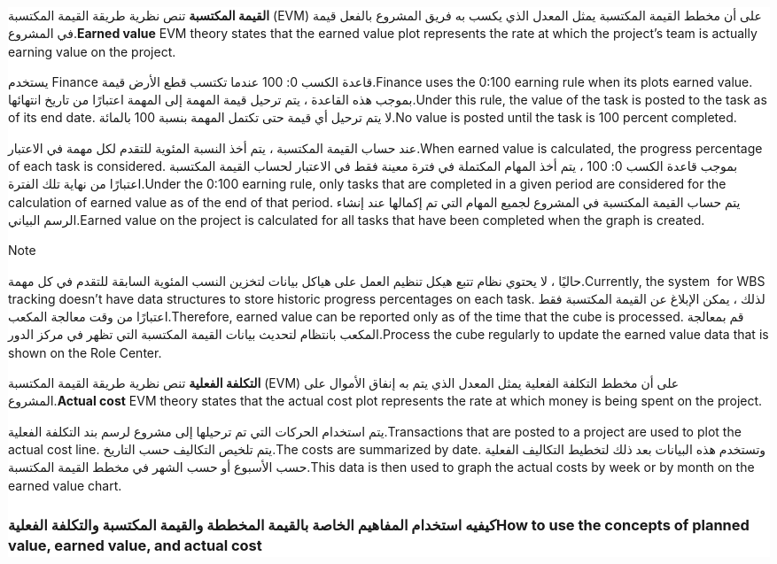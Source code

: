 <span data-ttu-id="57f44-311">**القيمة المكتسبة** تنص نظرية طريقة القيمة المكتسبة (EVM) على أن مخطط القيمة المكتسبة يمثل المعدل الذي يكسب به فريق المشروع بالفعل قيمة في المشروع.</span><span class="sxs-lookup"><span data-stu-id="57f44-311">**Earned value** EVM theory states that the earned value plot represents the rate at which the project’s team is actually earning value on the project.</span></span> 

<span data-ttu-id="57f44-312">يستخدم Finance قاعدة الكسب 0: 100 عندما تكتسب قطع الأرض قيمة.</span><span class="sxs-lookup"><span data-stu-id="57f44-312">Finance uses the 0:100 earning rule when its plots earned value.</span></span> <span data-ttu-id="57f44-313">بموجب هذه القاعدة ، يتم ترحيل قيمة المهمة إلى المهمة اعتبارًا من تاريخ انتهائها.</span><span class="sxs-lookup"><span data-stu-id="57f44-313">Under this rule, the value of the task is posted to the task as of its end date.</span></span> <span data-ttu-id="57f44-314">لا يتم ترحيل أي قيمة حتى تكتمل المهمة بنسبة 100 بالمائة.</span><span class="sxs-lookup"><span data-stu-id="57f44-314">No value is posted until the task is 100 percent completed.</span></span> 

<span data-ttu-id="57f44-315">عند حساب القيمة المكتسبة ، يتم أخذ النسبة المئوية للتقدم لكل مهمة في الاعتبار.</span><span class="sxs-lookup"><span data-stu-id="57f44-315">When earned value is calculated, the progress percentage of each task is considered.</span></span> <span data-ttu-id="57f44-316">بموجب قاعدة الكسب 0: 100 ، يتم أخذ المهام المكتملة في فترة معينة فقط في الاعتبار لحساب القيمة المكتسبة اعتبارًا من نهاية تلك الفترة.</span><span class="sxs-lookup"><span data-stu-id="57f44-316">Under the 0:100 earning rule, only tasks that are completed in a given period are considered for the calculation of earned value as of the end of that period.</span></span> <span data-ttu-id="57f44-317">يتم حساب القيمة المكتسبة في المشروع لجميع المهام التي تم إكمالها عند إنشاء الرسم البياني.</span><span class="sxs-lookup"><span data-stu-id="57f44-317">Earned value on the project is calculated for all tasks that have been completed when the graph is created.</span></span> 

> [!NOTE] 
> <span data-ttu-id="57f44-318">حاليًا ، لا يحتوي نظام تتبع هيكل تنظيم العمل على هياكل بيانات لتخزين النسب المئوية السابقة للتقدم في كل مهمة.</span><span class="sxs-lookup"><span data-stu-id="57f44-318">Currently, the system  for WBS tracking doesn’t have data structures to store historic progress percentages on each task.</span></span> <span data-ttu-id="57f44-319">لذلك ، يمكن الإبلاغ عن القيمة المكتسبة فقط اعتبارًا من وقت معالجة المكعب.</span><span class="sxs-lookup"><span data-stu-id="57f44-319">Therefore, earned value can be reported only as of the time that the cube is processed.</span></span> <span data-ttu-id="57f44-320">قم بمعالجة المكعب بانتظام لتحديث بيانات القيمة المكتسبة التي تظهر في مركز الدور.</span><span class="sxs-lookup"><span data-stu-id="57f44-320">Process the cube regularly to update the earned value data that is shown on the Role Center.</span></span> 

<span data-ttu-id="57f44-321">**التكلفة الفعلية** تنص نظرية طريقة القيمة المكتسبة (EVM) على أن مخطط التكلفة الفعلية يمثل المعدل الذي يتم به إنفاق الأموال على المشروع.</span><span class="sxs-lookup"><span data-stu-id="57f44-321">**Actual cost** EVM theory states that the actual cost plot represents the rate at which money is being spent on the project.</span></span> 

<span data-ttu-id="57f44-322">يتم استخدام الحركات التي تم ترحيلها إلى مشروع لرسم بند التكلفة الفعلية.</span><span class="sxs-lookup"><span data-stu-id="57f44-322">Transactions that are posted to a project are used to plot the actual cost line.</span></span> <span data-ttu-id="57f44-323">يتم تلخيص التكاليف حسب التاريخ.</span><span class="sxs-lookup"><span data-stu-id="57f44-323">The costs are summarized by date.</span></span> <span data-ttu-id="57f44-324">وتستخدم هذه البيانات بعد ذلك لتخطيط التكاليف الفعلية حسب الأسبوع أو حسب الشهر في مخطط القيمة المكتسبة.</span><span class="sxs-lookup"><span data-stu-id="57f44-324">This data is then used to graph the actual costs by week or by month on the earned value chart.</span></span>

### <a name="how-to-use-the-concepts-of-planned-value-earned-value-and-actual-cost"></a><span data-ttu-id="57f44-325">كيفيه استخدام المفاهيم الخاصة بالقيمة المخططة والقيمة المكتسبة والتكلفة الفعلية</span><span class="sxs-lookup"><span data-stu-id="57f44-325">How to use the concepts of planned value, earned value, and actual cost</span></span>
